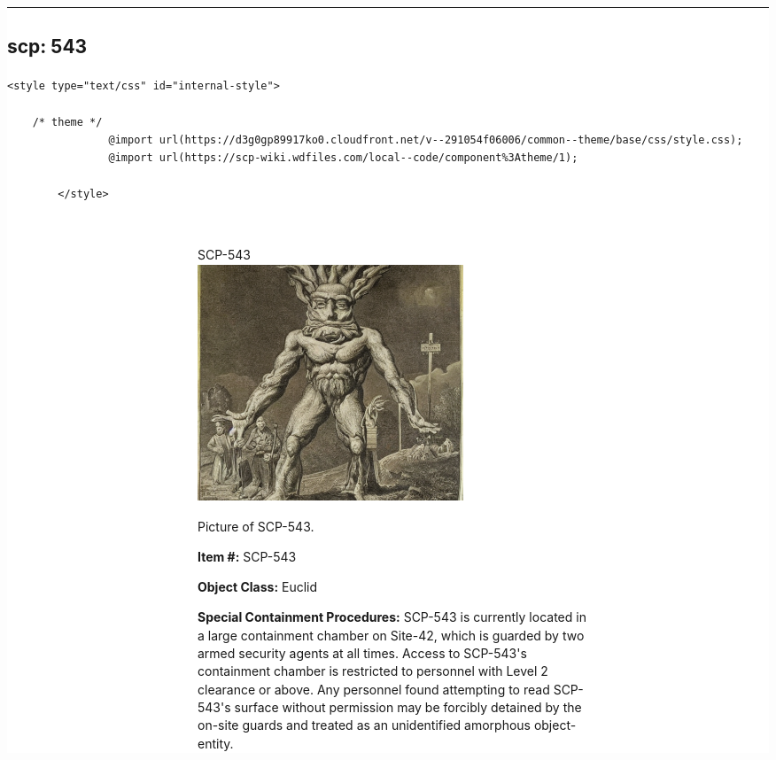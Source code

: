 
---
scp: 543
---

<head>
    <title>543 - SCP Foundation</title>
    
    <style type="text/css" id="internal-style">
                
        /* theme */
                    @import url(https://d3g0gp89917ko0.cloudfront.net/v--291054f06006/common--theme/base/css/style.css);
                    @import url(https://scp-wiki.wdfiles.com/local--code/component%3Atheme/1);
            
            </style>
<style>
iframe.scpnet-interwiki-frame { height: 0; }
</style>

</head>

<div id="main-content" style="margin: 50px 206px 20px 215px;">
<div id="action-area-top"></div>
<div id="page-title">SCP-543</div>
<div id="page-content">
<div style="text-align: right;"></div>
<div class="scp-image-block block-right" style="width:300px;"><img src="https://raw.githubusercontent.com/lucmaki/this-scp-does-not-exist/main/imgs/543.png" style="width:300px;" alt="543.jpg" class="image">
<div class="scp-image-caption" style="width:300px;">
<p>Picture of SCP-543.</p>
</div>
</div>
<p><strong>Item #:</strong> SCP-543</p>
<p><strong>Object Class:</strong> Euclid</p>
<p><strong>Special Containment Procedures:</strong> SCP-543 is currently located in a large containment chamber on Site-42, which is guarded by two armed security agents at all times. Access to SCP-543's containment chamber is restricted to personnel with Level 2 clearance or above. Any personnel found attempting to read SCP-543's surface without permission may be forcibly detained by the on-site guards and treated as an unidentified amorphous object-entity.</p>